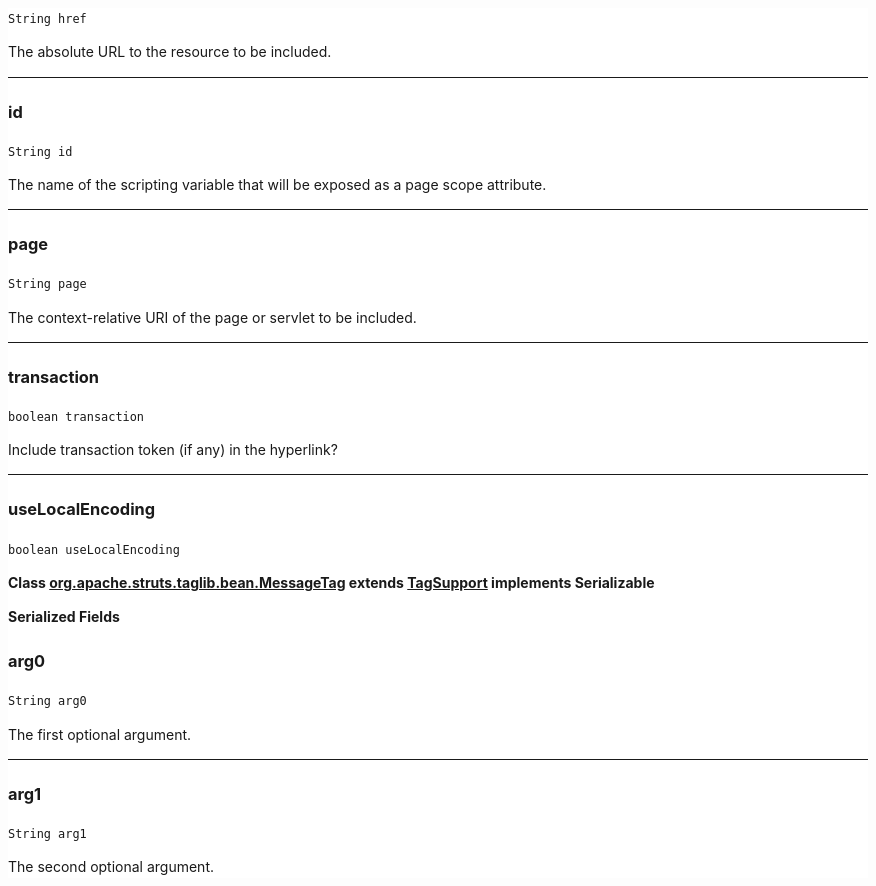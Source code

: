     String href

The absolute URL to the resource to be included.

------------------------------------------------------------------------

### id

    String id

The name of the scripting variable that will be exposed as a page scope attribute.

------------------------------------------------------------------------

### page

    String page

The context-relative URI of the page or servlet to be included.

------------------------------------------------------------------------

### transaction

    boolean transaction

Include transaction token (if any) in the hyperlink?

------------------------------------------------------------------------

### useLocalEncoding

    boolean useLocalEncoding

<span id="org.apache.struts.taglib.bean.MessageTag"></span>

**Class [org.apache.struts.taglib.bean.MessageTag](org/apache/struts/taglib/bean/MessageTag.html.md "class in org.apache.struts.taglib.bean") extends [TagSupport](http://java.sun.com/j2ee/1.4/docs/api/javax/servlet/jsp/tagext/TagSupport.html?is-external=true "class or interface in javax.servlet.jsp.tagext") implements Serializable**

<span id="serializedForm"></span>

**Serialized Fields**

### arg0

    String arg0

The first optional argument.

------------------------------------------------------------------------

### arg1

    String arg1

The second optional argument.
